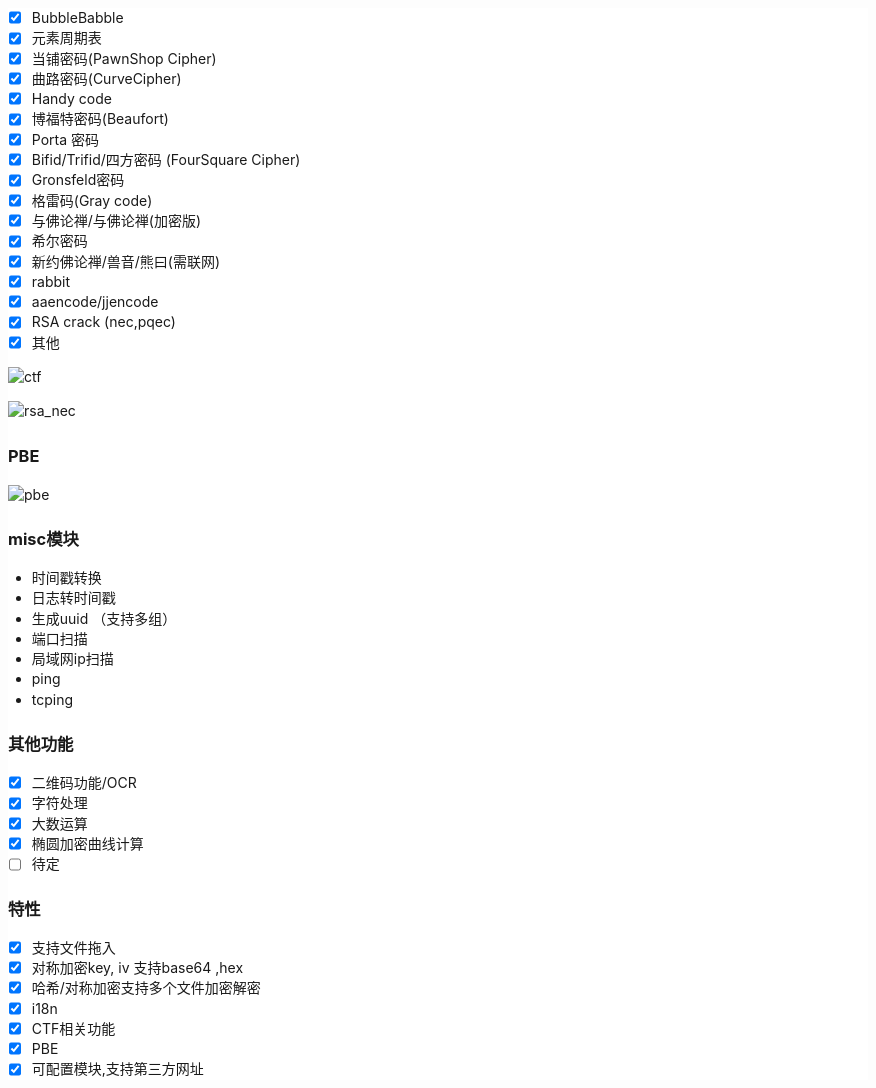- [x] BubbleBabble
- [x] 元素周期表
- [x] 当铺密码(PawnShop Cipher)
- [x] 曲路密码(CurveCipher)
- [x] Handy code
- [x] 博福特密码(Beaufort)
- [x] Porta 密码
- [x] Bifid/Trifid/四方密码 (FourSquare Cipher)
- [x] Gronsfeld密码
- [x] 格雷码(Gray code)
- [x] 与佛论禅/与佛论禅(加密版)
- [x] 希尔密码
- [x] 新约佛论禅/兽音/熊曰(需联网)
- [x] rabbit
- [x] aaencode/jjencode
- [x] RSA crack (nec,pqec)
- [x] 其他

![ctf](./art/ctf.gif)

![rsa_nec](./art/rsa_nec.gif)

### PBE

![pbe](./art/pbe.gif)

### misc模块

- 时间戳转换
- 日志转时间戳
- 生成uuid （支持多组）
- 端口扫描
- 局域网ip扫描
- ping
- tcping

### 其他功能

- [x] 二维码功能/OCR
- [x] 字符处理
- [x] 大数运算
- [x] 椭圆加密曲线计算
- [ ] 待定

### 特性

- [x] 支持文件拖入
- [x] 对称加密key, iv 支持base64 ,hex
- [x] 哈希/对称加密支持多个文件加密解密
- [x] i18n
- [x] CTF相关功能
- [x] PBE
- [x] 可配置模块,支持第三方网址
